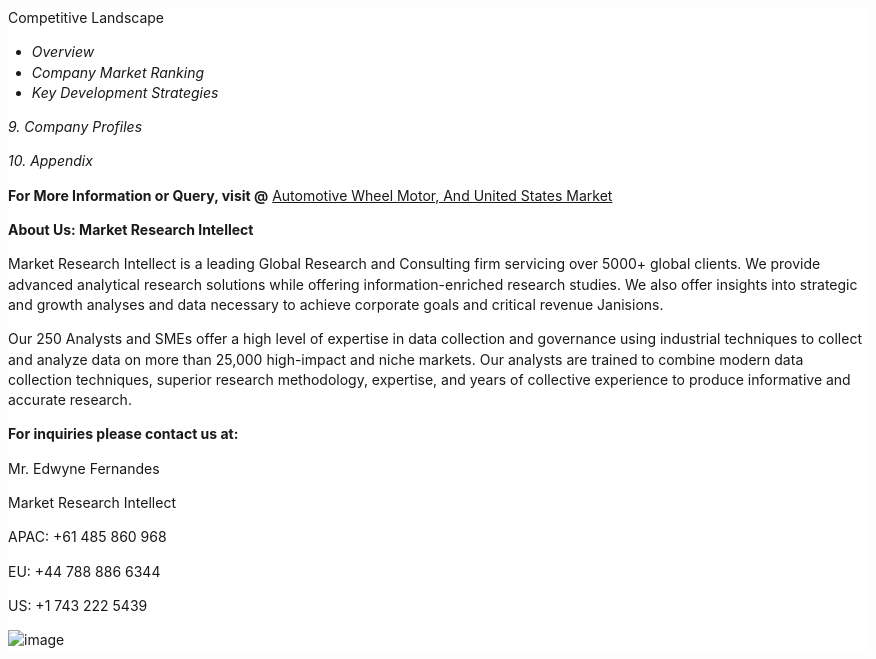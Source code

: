 Competitive Landscape</span></em></p><ul><li><em><span class="">Overview</span></em></li><li><em><span class="">Company Market Ranking</span></em></li><li><em><span class="">Key Development Strategies</span></em></li></ul><p><em><span class="font-[700]">9. Company Profiles</span></em></p><p><em><span class="font-[700]">10. Appendix</span></em></p><p><span class="font-[700]"><strong>For More Information or Query, visit&nbsp;@</strong>&nbsp;</span><span class="font-[700]"><a href="https://www.marketresearchintellect.com/product/global-automotive-wheel-motor-and-united-states-market/?utm_source=Linkedin&utm_medium=047" target="_blank" data-tracking-control-name="article-ssr-frontend-pulse_little-text-block" data-tracking-will-navigate="" data-test-link="">Automotive Wheel Motor, And United States Market</a></span></p><p><strong><span class="font-[700]">About Us: Market Research Intellect</span></strong></p><p><span class="">Market Research Intellect is a leading Global Research and Consulting firm servicing over 5000+ global clients. We provide advanced analytical research solutions while offering information-enriched research studies.&nbsp;</span>We also offer insights into strategic and growth analyses and data necessary to achieve corporate goals and critical revenue Janisions.</p><p><span class="">Our 250 Analysts and SMEs offer a high level of expertise in data collection and governance using industrial techniques to collect and analyze data on more than 25,000 high-impact and niche markets. Our analysts are trained to combine modern data collection techniques, superior research methodology, expertise, and years of collective experience to produce informative and accurate research.</span></p><p><strong>For inquiries please contact us at:</strong></p><p>Mr. Edwyne Fernandes</p><p>Market Research Intellect</p><p>APAC: +61 485 860 968</p><p>EU: +44 788 886 6344</p><p>US: +1 743 222 5439</p>
![image](https://github.com/user-attachments/assets/c02ae159-fb19-4307-8f5d-bdb32d15d490)
